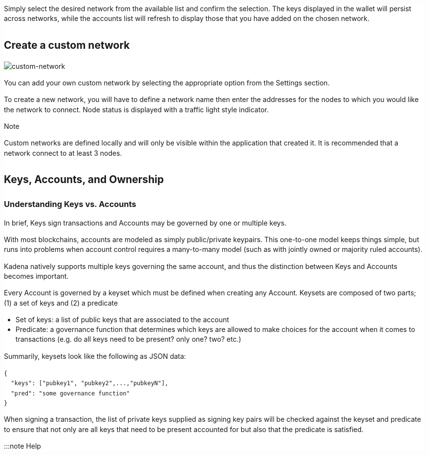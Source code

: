 Simply select the desired network from the available list and confirm the selection. The keys displayed in the wallet will persist across networks, while the accounts list will refresh to display those that you have added on the chosen network.

## Create a custom network <a href="#create-a-custom-network" id="create-a-custom-network"></a>

![custom-network](https://kadena-io.github.io/kadena-docs/assets/Chainweaver/custom-network.png)

You can add your own custom network by selecting the appropriate option from the Settings section.

To create a new network, you will have to define a network name then enter the addresses for the nodes to which you would like the network to connect. Node status is displayed with a traffic light style indicator.

Note

Custom networks are defined locally and will only be visible within the application that created it. It is recommended that a network connect to at least 3 nodes.

## **Keys, Accounts, and Ownership** <a href="#keys-accounts-and-ownership" id="keys-accounts-and-ownership"></a>

### Understanding Keys vs. Accounts <a href="#understanding-keys-vs-accounts" id="understanding-keys-vs-accounts"></a>

In brief, Keys sign transactions and Accounts may be governed by one or multiple keys.

With most blockchains, accounts are modeled as simply public/private keypairs. This one-to-one model keeps things simple, but runs into problems when account control requires a many-to-many model (such as with jointly owned or majority ruled accounts).

Kadena natively supports multiple keys governing the same account, and thus the distinction between Keys and Accounts becomes important.

Every Account is governed by a keyset which must be defined when creating any Account. Keysets are composed of two parts; (1) a set of keys and (2) a predicate

- Set of keys: a list of public keys that are associated to the account
- Predicate: a governance function that determines which keys are allowed to make choices for the account when it comes to transactions (e.g. do all keys need to be present? only one? two? etc.)

Summarily, keysets look like the following as JSON data:

```
{
  "keys": ["pubkey1", "pubkey2",...,"pubkeyN"],
  "pred": "some governance function"
}
```

When signing a transaction, the list of private keys supplied as signing key pairs will be checked against the keyset and predicate to ensure that not only are all keys that need to be present accounted for but also that the predicate is satisfied.

:::note Help
